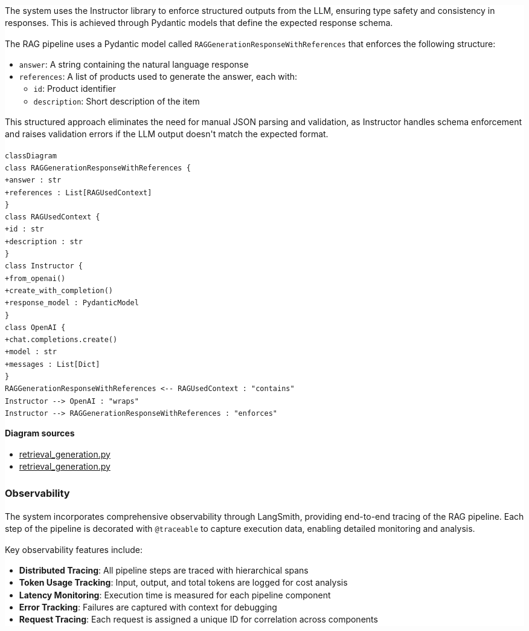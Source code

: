 The system uses the Instructor library to enforce structured outputs from the LLM, ensuring type safety and consistency in responses. This is achieved through Pydantic models that define the expected response schema.

The RAG pipeline uses a Pydantic model called `RAGGenerationResponseWithReferences` that enforces the following structure:
- `answer`: A string containing the natural language response
- `references`: A list of products used to generate the answer, each with:
  - `id`: Product identifier
  - `description`: Short description of the item

This structured approach eliminates the need for manual JSON parsing and validation, as Instructor handles schema enforcement and raises validation errors if the LLM output doesn't match the expected format.

```mermaid
classDiagram
class RAGGenerationResponseWithReferences {
+answer : str
+references : List[RAGUsedContext]
}
class RAGUsedContext {
+id : str
+description : str
}
class Instructor {
+from_openai()
+create_with_completion()
+response_model : PydanticModel
}
class OpenAI {
+chat.completions.create()
+model : str
+messages : List[Dict]
}
RAGGenerationResponseWithReferences <-- RAGUsedContext : "contains"
Instructor --> OpenAI : "wraps"
Instructor --> RAGGenerationResponseWithReferences : "enforces"
```

**Diagram sources**
- [retrieval_generation.py](file://src/api/rag/retrieval_generation.py#L236-L273)
- [retrieval_generation.py](file://src/api/rag/retrieval_generation.py#L21-L27)

### Observability

The system incorporates comprehensive observability through LangSmith, providing end-to-end tracing of the RAG pipeline. Each step of the pipeline is decorated with `@traceable` to capture execution data, enabling detailed monitoring and analysis.

Key observability features include:
- **Distributed Tracing**: All pipeline steps are traced with hierarchical spans
- **Token Usage Tracking**: Input, output, and total tokens are logged for cost analysis
- **Latency Monitoring**: Execution time is measured for each pipeline component
- **Error Tracking**: Failures are captured with context for debugging
- **Request Tracing**: Each request is assigned a unique ID for correlation across components
